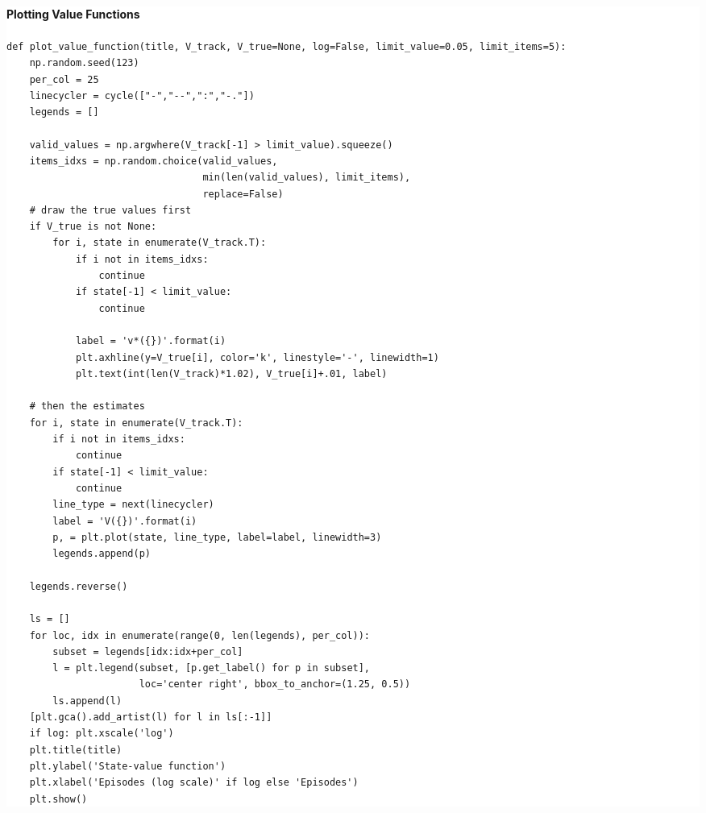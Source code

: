 #### Plotting Value Functions
```
def plot_value_function(title, V_track, V_true=None, log=False, limit_value=0.05, limit_items=5):
    np.random.seed(123)
    per_col = 25
    linecycler = cycle(["-","--",":","-."])
    legends = []

    valid_values = np.argwhere(V_track[-1] > limit_value).squeeze()
    items_idxs = np.random.choice(valid_values, 
                                  min(len(valid_values), limit_items), 
                                  replace=False)
    # draw the true values first
    if V_true is not None:
        for i, state in enumerate(V_track.T):
            if i not in items_idxs:
                continue
            if state[-1] < limit_value:
                continue

            label = 'v*({})'.format(i)
            plt.axhline(y=V_true[i], color='k', linestyle='-', linewidth=1)
            plt.text(int(len(V_track)*1.02), V_true[i]+.01, label)

    # then the estimates
    for i, state in enumerate(V_track.T):
        if i not in items_idxs:
            continue
        if state[-1] < limit_value:
            continue
        line_type = next(linecycler)
        label = 'V({})'.format(i)
        p, = plt.plot(state, line_type, label=label, linewidth=3)
        legends.append(p)
        
    legends.reverse()

    ls = []
    for loc, idx in enumerate(range(0, len(legends), per_col)):
        subset = legends[idx:idx+per_col]
        l = plt.legend(subset, [p.get_label() for p in subset], 
                       loc='center right', bbox_to_anchor=(1.25, 0.5))
        ls.append(l)
    [plt.gca().add_artist(l) for l in ls[:-1]]
    if log: plt.xscale('log')
    plt.title(title)
    plt.ylabel('State-value function')
    plt.xlabel('Episodes (log scale)' if log else 'Episodes')
    plt.show()

```
